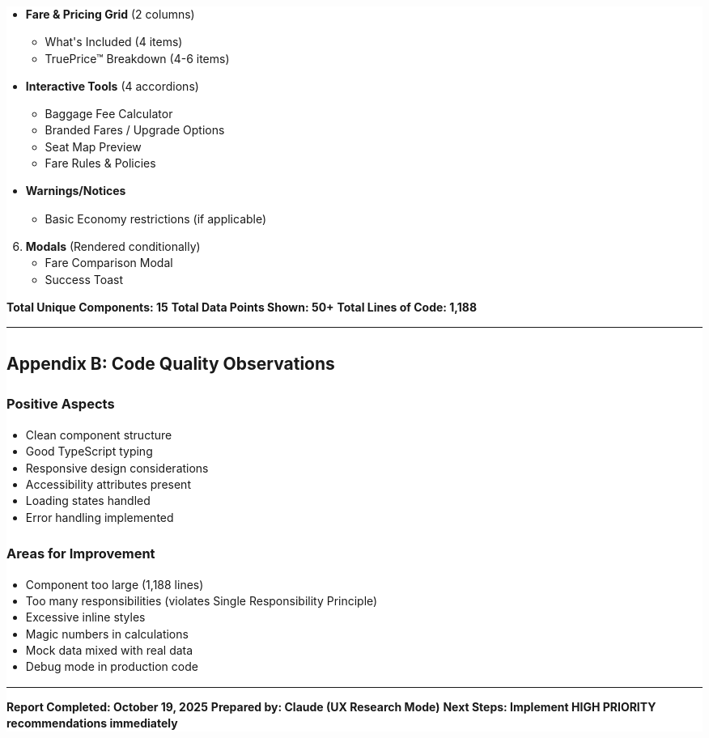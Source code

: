    - **Fare & Pricing Grid** (2 columns)
     - What's Included (4 items)
     - TruePrice™ Breakdown (4-6 items)

   - **Interactive Tools** (4 accordions)
     - Baggage Fee Calculator
     - Branded Fares / Upgrade Options
     - Seat Map Preview
     - Fare Rules & Policies

   - **Warnings/Notices**
     - Basic Economy restrictions (if applicable)

6. **Modals** (Rendered conditionally)
   - Fare Comparison Modal
   - Success Toast

**Total Unique Components: 15**
**Total Data Points Shown: 50+**
**Total Lines of Code: 1,188**

---

## Appendix B: Code Quality Observations

### Positive Aspects
- Clean component structure
- Good TypeScript typing
- Responsive design considerations
- Accessibility attributes present
- Loading states handled
- Error handling implemented

### Areas for Improvement
- Component too large (1,188 lines)
- Too many responsibilities (violates Single Responsibility Principle)
- Excessive inline styles
- Magic numbers in calculations
- Mock data mixed with real data
- Debug mode in production code

---

**Report Completed: October 19, 2025**
**Prepared by: Claude (UX Research Mode)**
**Next Steps: Implement HIGH PRIORITY recommendations immediately**
